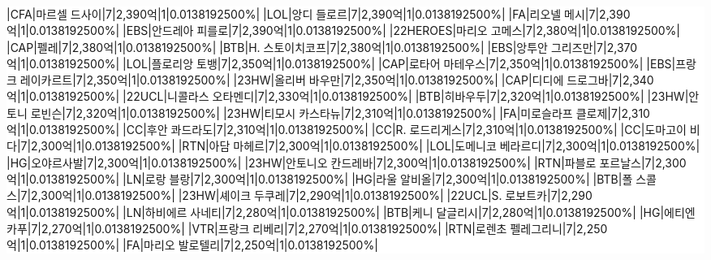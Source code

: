 |CFA|마르셀 드사이|7|2,390억|1|0.0138192500%|
|LOL|앙디 들로르|7|2,390억|1|0.0138192500%|
|FA|리오넬 메시|7|2,390억|1|0.0138192500%|
|EBS|안드레아 피를로|7|2,390억|1|0.0138192500%|
|22HEROES|마리오 고메스|7|2,380억|1|0.0138192500%|
|CAP|펠레|7|2,380억|1|0.0138192500%|
|BTB|H. 스토이치코프|7|2,380억|1|0.0138192500%|
|EBS|앙투안 그리즈만|7|2,370억|1|0.0138192500%|
|LOL|플로리앙 토뱅|7|2,350억|1|0.0138192500%|
|CAP|로타어 마테우스|7|2,350억|1|0.0138192500%|
|EBS|프랑크 레이카르트|7|2,350억|1|0.0138192500%|
|23HW|올리버 바우만|7|2,350억|1|0.0138192500%|
|CAP|디디에 드로그바|7|2,340억|1|0.0138192500%|
|22UCL|니콜라스 오타멘디|7|2,330억|1|0.0138192500%|
|BTB|히바우두|7|2,320억|1|0.0138192500%|
|23HW|안토니 로빈슨|7|2,320억|1|0.0138192500%|
|23HW|티모시 카스타뉴|7|2,310억|1|0.0138192500%|
|FA|미로슬라프 클로제|7|2,310억|1|0.0138192500%|
|CC|후안 콰드라도|7|2,310억|1|0.0138192500%|
|CC|R. 로드리게스|7|2,310억|1|0.0138192500%|
|CC|도마고이 비다|7|2,300억|1|0.0138192500%|
|RTN|아담 마헤르|7|2,300억|1|0.0138192500%|
|LOL|도메니코 베라르디|7|2,300억|1|0.0138192500%|
|HG|오야르사발|7|2,300억|1|0.0138192500%|
|23HW|안토니오 칸드레바|7|2,300억|1|0.0138192500%|
|RTN|파블로 포르날스|7|2,300억|1|0.0138192500%|
|LN|로랑 블랑|7|2,300억|1|0.0138192500%|
|HG|라울 알비올|7|2,300억|1|0.0138192500%|
|BTB|폴 스콜스|7|2,300억|1|0.0138192500%|
|23HW|셰이크 두쿠레|7|2,290억|1|0.0138192500%|
|22UCL|S. 로보트카|7|2,290억|1|0.0138192500%|
|LN|하비에르 사네티|7|2,280억|1|0.0138192500%|
|BTB|케니 달글리시|7|2,280억|1|0.0138192500%|
|HG|에티엔 카푸|7|2,270억|1|0.0138192500%|
|VTR|프랑크 리베리|7|2,270억|1|0.0138192500%|
|RTN|로렌초 펠레그리니|7|2,250억|1|0.0138192500%|
|FA|마리오 발로텔리|7|2,250억|1|0.0138192500%|